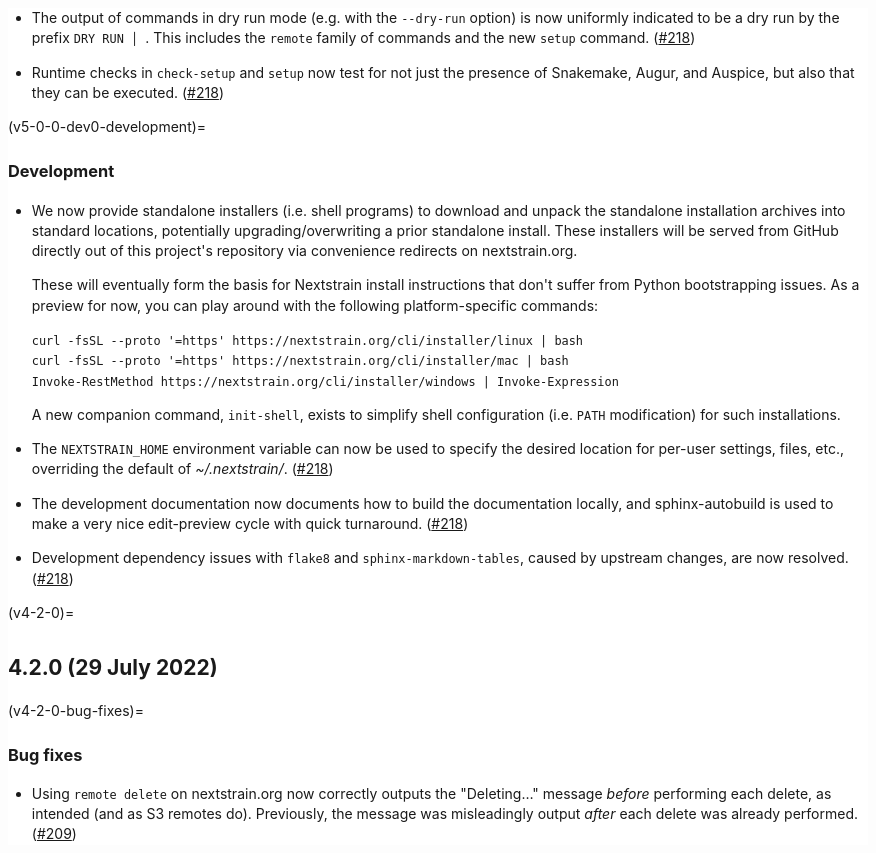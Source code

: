 * The output of commands in dry run mode (e.g. with the `--dry-run` option) is
  now uniformly indicated to be a dry run by the prefix `DRY RUN │ `.  This
  includes the `remote` family of commands and the new `setup` command.
  ([#218][])

* Runtime checks in `check-setup` and `setup` now test for not just the
  presence of Snakemake, Augur, and Auspice, but also that they can be
  executed.
  ([#218][])

(v5-0-0-dev0-development)=
### Development

* We now provide standalone installers (i.e. shell programs) to download and
  unpack the standalone installation archives into standard locations,
  potentially upgrading/overwriting a prior standalone install.  These
  installers will be served from GitHub directly out of this project's
  repository via convenience redirects on nextstrain.org.

  These will eventually form the basis for Nextstrain install instructions that
  don't suffer from Python bootstrapping issues.  As a preview for now, you can
  play around with the following platform-specific commands:

      curl -fsSL --proto '=https' https://nextstrain.org/cli/installer/linux | bash
      curl -fsSL --proto '=https' https://nextstrain.org/cli/installer/mac | bash
      Invoke-RestMethod https://nextstrain.org/cli/installer/windows | Invoke-Expression

  A new companion command, `init-shell`, exists to simplify shell configuration
  (i.e. `PATH` modification) for such installations.

* The `NEXTSTRAIN_HOME` environment variable can now be used to specify the
  desired location for per-user settings, files, etc., overriding the default
  of _~/.nextstrain/_.
  ([#218][])

* The development documentation now documents how to build the documentation
  locally, and sphinx-autobuild is used to make a very nice edit-preview cycle
  with quick turnaround.
  ([#218][])

* Development dependency issues with `flake8` and `sphinx-markdown-tables`,
  caused by upstream changes, are now resolved.
  ([#218][])


[#218]: https://github.com/nextstrain/cli/pull/218


(v4-2-0)=
## 4.2.0 (29 July 2022)

(v4-2-0-bug-fixes)=
### Bug fixes

* Using `remote delete` on nextstrain.org now correctly outputs the "Deleting…"
  message *before* performing each delete, as intended (and as S3 remotes do).
  Previously, the message was misleadingly output *after* each delete was
  already performed.
  ([#209](https://github.com/nextstrain/cli/pull/209))


[`--aws-batch-s3-bucket` option]: https://docs.nextstrain.org/projects/cli/en/10.4.0/commands/build/#cmdoption-nextstrain-build-aws-batch-s3-bucket
[`aws-batch.s3-bucket` config field]: https://docs.nextstrain.org/projects/cli/en/10.4.0/runtimes/aws-batch/#term-aws-batch.s3-bucket
[`NEXTSTRAIN_AWS_BATCH_S3_BUCKET` environment variable]: https://docs.nextstrain.org/projects/cli/en/10.4.0/runtimes/aws-batch/#envvar-NEXTSTRAIN_AWS_BATCH_S3_BUCKET
[`NEXTSTRAIN_CONDA_CHANNEL_ALIAS`]: https://docs.nextstrain.org/projects/cli/en/10.1.0/runtimes/conda/#envvar-NEXTSTRAIN_CONDA_CHANNEL_ALIAS
[`channel_alias` Conda config setting]: https://docs.conda.io/projects/conda/en/latest/user-guide/configuration/settings.html#set-ch-alias
[`NEXTSTRAIN_CONDA_MICROMAMBA_URL`]: https://docs.nextstrain.org/projects/cli/en/10.1.0/runtimes/conda/#envvar-NEXTSTRAIN_CONDA_MICROMAMBA_URL
[#407]: https://github.com/nextstrain/cli/pull/407
[`nextstrain run`]: https://docs.nextstrain.org/projects/cli/en/10.0.0/commands/run/
[User-Agent header]: https://en.wikipedia.org/wiki/User-Agent_header
[`--augur`]: https://docs.nextstrain.org/projects/cli/en/9.0.0/commands/build/#cmdoption-nextstrain-build-augur
[`--auspice`]: https://docs.nextstrain.org/projects/cli/en/9.0.0/commands/build/#cmdoption-nextstrain-build-auspice
[#419]: https://github.com/nextstrain/cli/pull/419
[`--exclude-from-upload`]: https://docs.nextstrain.org/projects/cli/en/8.4.0/commands/build/#cmdoption-nextstrain-build-exclude-from-upload
[`--exclude-from-download`]: https://docs.nextstrain.org/projects/cli/en/8.4.0/commands/build/#cmdoption-nextstrain-build-exclude-from-download
[`--download`]: https://docs.nextstrain.org/projects/cli/en/8.4.0/commands/build/#cmdoption-nextstrain-build-download
[containerized]: https://docs.nextstrain.org/projects/cli/en/8.2.0/runtimes/#comparison
[development overlay option]: https://docs.nextstrain.org/projects/cli/en/8.2.0/commands/build/#development-options-for-docker
[#308]: https://github.com/nextstrain/cli/pull/308
[#303]: https://github.com/nextstrain/cli/pull/303
[#283]: https://github.com/nextstrain/cli/pull/283
[#253]: https://github.com/nextstrain/cli/pull/253
[#250]: https://github.com/nextstrain/cli/pull/250
[#240]: https://github.com/nextstrain/cli/pull/240
[Conda package specification]: https://docs.conda.io/projects/conda/en/latest/user-guide/concepts/pkg-specs.html#package-match-specifications
[#207]: https://github.com/nextstrain/cli/pull/207